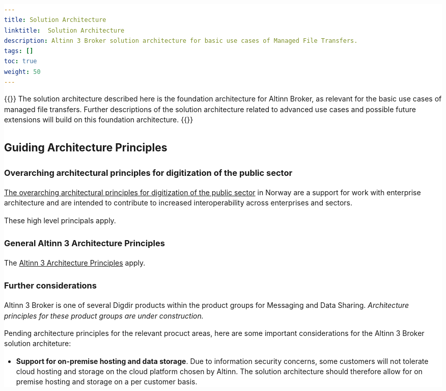```yaml
---
title: Solution Architecture
linktitle:  Solution Architecture
description: Altinn 3 Broker solution architecture for basic use cases of Managed File Transfers.
tags: []
toc: true
weight: 50
---
```


{{<notice info>}} 
The solution architecture described here is the foundation architecture for Altinn Broker,
as relevant for the basic use cases of managed file transfers. 
Further descriptions of the solution architecture related to advanced use cases
and possible future extensions 
will build on this foundation architecture.
{{</notice>}}




## Guiding Architecture Principles

### Overarching architectural principles for digitization of the public sector

[The overarching architectural principles for digitization of the public sector](https://www.digdir.no/digital-samhandling/overordnede-arkitekturprinsipper/1065>) in Norway are a support for work with enterprise architecture and are intended to contribute to increased interoperability across enterprises and sectors.

These high level principals apply.


### General Altinn 3 Architecture Principles

The [Altinn 3 Architecture Principles](/en/principles) apply.




### Further considerations

Altinn 3 Broker is one of several Digdir products within the product groups for 
Messaging and Data Sharing. 
_Architecture principles for these product groups are under construction._

Pending architecture principles for the relevant procuct areas, 
here are some important considerations for the Altinn 3 Broker solution architeture:

* __Support for on-premise hosting and data storage__. 
  Due to information security concerns, some customers will not tolerate cloud hosting and storage 
  on the cloud platform chosen by Altinn.
  The solution architecture should therefore allow for on premise hosting and storage on a per customer basis.
  